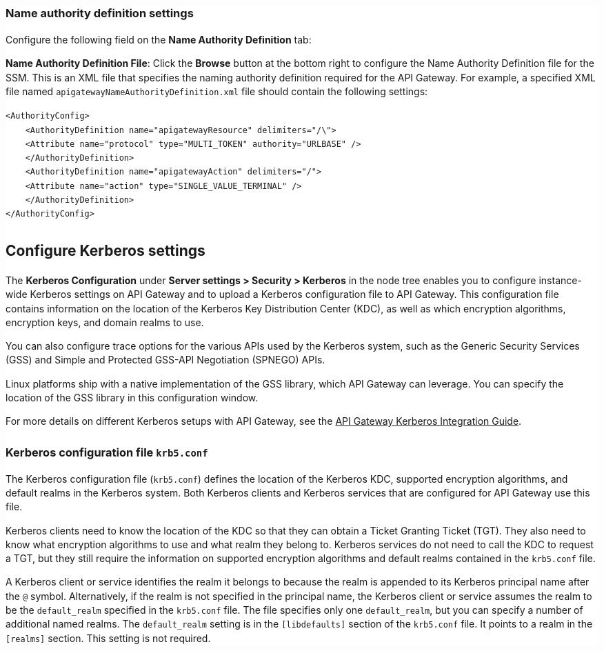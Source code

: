 ### Name authority definition settings

Configure the following field on the **Name Authority Definition**
tab:

**Name Authority Definition File**:
Click the **Browse**
button at the bottom right to configure the Name Authority Definition file for the SSM. This is an XML file that specifies the naming authority definition required for the API Gateway. For example, a specified XML file named `apigatewayNameAuthorityDefinition.xml`
file should contain the following settings:

```
<AuthorityConfig>
    <AuthorityDefinition name="apigatewayResource" delimiters="/\">
    <Attribute name="protocol" type="MULTI_TOKEN" authority="URLBASE" />
    </AuthorityDefinition>
    <AuthorityDefinition name="apigatewayAction" delimiters="/">
    <Attribute name="action" type="SINGLE_VALUE_TERMINAL" />
    </AuthorityDefinition>
</AuthorityConfig>
```

## Configure Kerberos settings

The **Kerberos Configuration** under **Server settings > Security > Kerberos** in the node tree enables you to configure instance-wide Kerberos settings on API Gateway and to upload a Kerberos configuration file to API Gateway. This configuration file contains information on the location of the Kerberos Key Distribution Center (KDC), as well as which encryption algorithms, encryption keys, and domain realms to use.

You can also configure trace options for the various APIs used by the Kerberos system, such as the Generic Security Services (GSS) and Simple and Protected GSS-API Negotiation (SPNEGO) APIs.

Linux platforms ship with a native implementation of the GSS library, which API Gateway can leverage. You can specify the location of the GSS library in this configuration window.

For more details on different Kerberos setups with API Gateway, see the [API Gateway Kerberos Integration Guide](/docs/apigtw_kerberos/).

### Kerberos configuration file `krb5.conf`

The Kerberos configuration file (`krb5.conf`) defines the location of the Kerberos KDC, supported encryption algorithms, and default realms in the Kerberos system. Both Kerberos clients and Kerberos services that are configured for API Gateway use this file.

Kerberos clients need to know the location of the KDC so that they can obtain a Ticket Granting Ticket (TGT). They also need to know what encryption algorithms to use and what realm they belong to. Kerberos services do not need to call the KDC to request a TGT, but they still require the information on supported encryption algorithms and default realms contained in the `krb5.conf`
file.

A Kerberos client or service identifies the realm it belongs to because the realm is appended to its Kerberos principal name after the `@`
symbol. Alternatively, if the realm is not specified in the principal name, the Kerberos client or service assumes the realm to be the `default_realm`
specified in the `krb5.conf`
file. The file specifies only one `default_realm`, but you can specify a number of additional named realms. The `default_realm`
setting is in the `[libdefaults]`
section of the `krb5.conf`
file. It points to a realm in the `[realms]`
section. This setting is not required.
